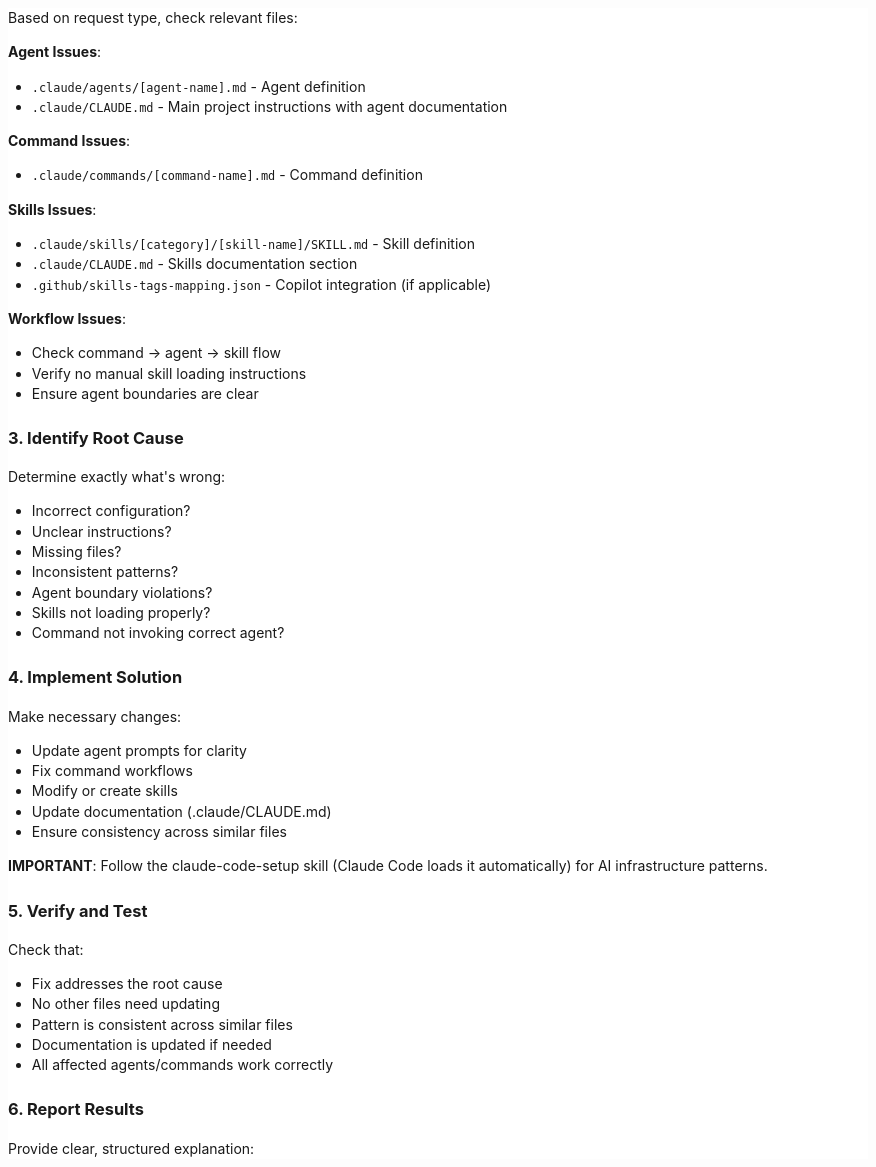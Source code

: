 Based on request type, check relevant files:

**Agent Issues**:
- `.claude/agents/[agent-name].md` - Agent definition
- `.claude/CLAUDE.md` - Main project instructions with agent documentation

**Command Issues**:
- `.claude/commands/[command-name].md` - Command definition

**Skills Issues**:
- `.claude/skills/[category]/[skill-name]/SKILL.md` - Skill definition
- `.claude/CLAUDE.md` - Skills documentation section
- `.github/skills-tags-mapping.json` - Copilot integration (if applicable)

**Workflow Issues**:
- Check command → agent → skill flow
- Verify no manual skill loading instructions
- Ensure agent boundaries are clear

### 3. Identify Root Cause

Determine exactly what's wrong:
- Incorrect configuration?
- Unclear instructions?
- Missing files?
- Inconsistent patterns?
- Agent boundary violations?
- Skills not loading properly?
- Command not invoking correct agent?

### 4. Implement Solution

Make necessary changes:
- Update agent prompts for clarity
- Fix command workflows
- Modify or create skills
- Update documentation (.claude/CLAUDE.md)
- Ensure consistency across similar files

**IMPORTANT**: Follow the claude-code-setup skill (Claude Code loads it automatically) for AI infrastructure patterns.

### 5. Verify and Test

Check that:
- Fix addresses the root cause
- No other files need updating
- Pattern is consistent across similar files
- Documentation is updated if needed
- All affected agents/commands work correctly

### 6. Report Results

Provide clear, structured explanation:
